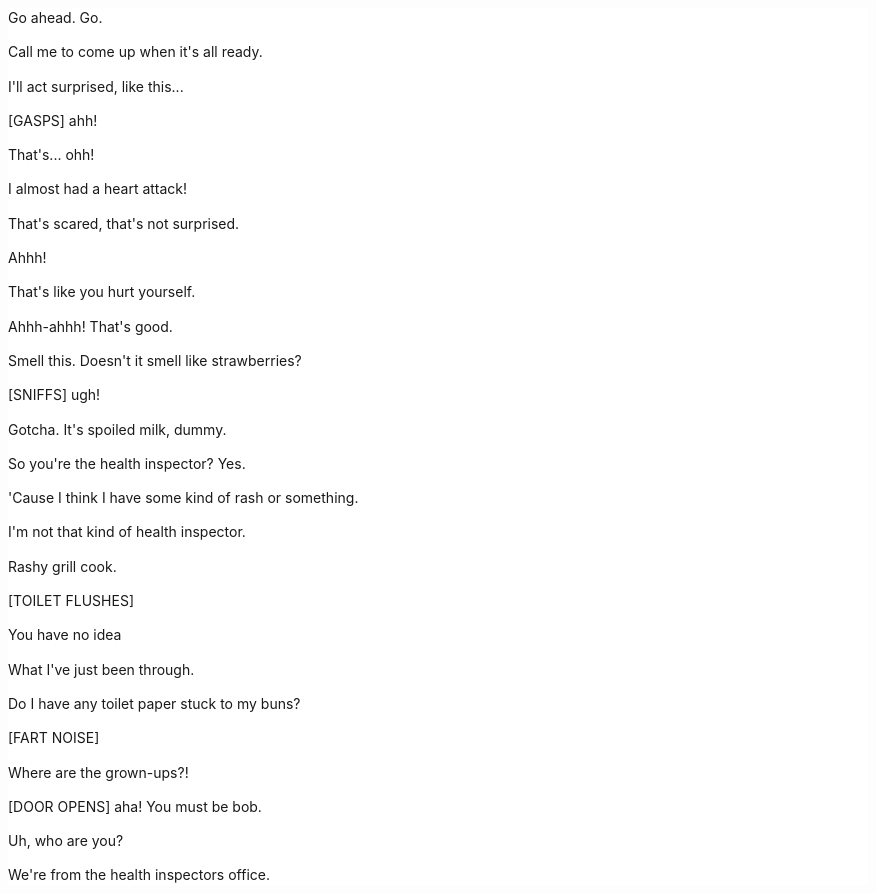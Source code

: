 Go ahead. Go.

Call me to come up
when it's all ready.

I'll act surprised, like this...

[GASPS] ahh!

That's... ohh!

I almost had a heart attack!

That's scared,
that's not surprised.

Ahhh!

That's like you hurt yourself.

Ahhh-ahhh!
That's good.

Smell this. Doesn't it
smell like strawberries?

[SNIFFS] ugh!

Gotcha.
It's spoiled milk, dummy.

So you're the health inspector?
Yes.

'Cause I think I have some
kind of rash or something.

I'm not that kind
of health inspector.

Rashy grill cook.

[TOILET FLUSHES]

You have no idea

What I've just been through.

Do I have any toilet
paper stuck to my buns?

[FART NOISE]

Where are the grown-ups?!

[DOOR OPENS]
aha! You must be bob.

Uh, who are you?

We're from the health
inspectors office.
